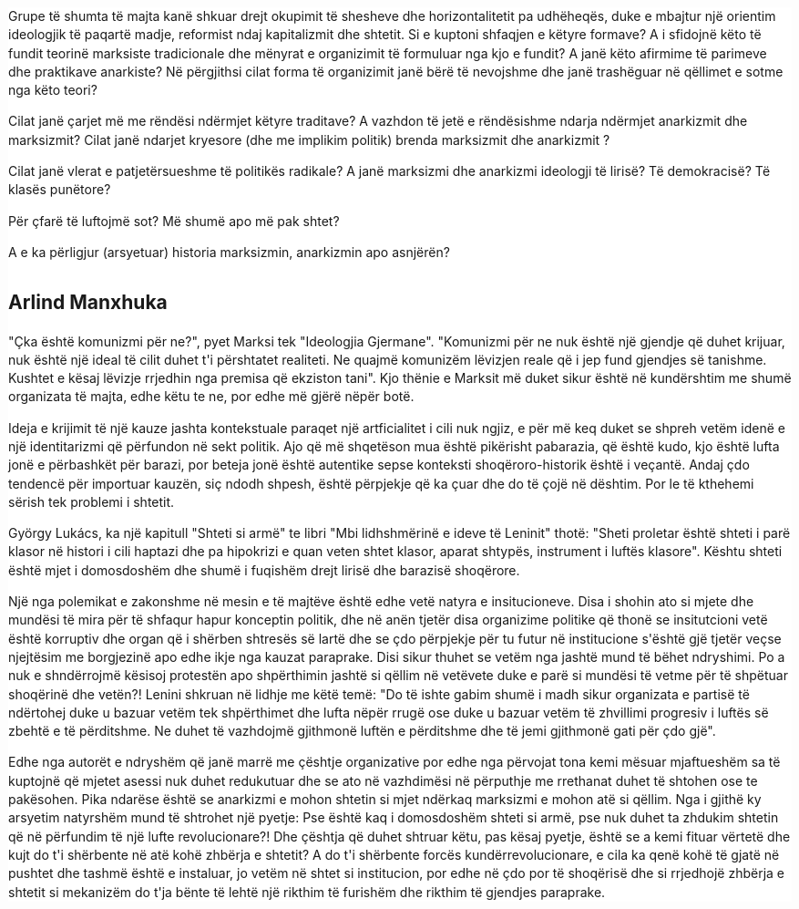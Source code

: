 Grupe të shumta të majta kanë shkuar drejt okupimit të shesheve dhe horizontalitetit pa udhëheqës, duke e mbajtur një orientim ideologjik të paqartë madje, reformist ndaj kapitalizmit dhe shtetit. Si e kuptoni shfaqjen e këtyre formave? A i sfidojnë këto të fundit teorinë marksiste tradicionale dhe mënyrat e organizimit të formuluar nga kjo e fundit? A janë këto afirmime të parimeve dhe praktikave anarkiste? Në përgjithsi cilat forma të organizimit janë bërë të nevojshme dhe janë trashëguar në qëllimet e sotme nga këto teori?

Cilat janë çarjet më me rëndësi ndërmjet këtyre traditave? A vazhdon të jetë e rëndësishme ndarja ndërmjet anarkizmit dhe marksizmit? Cilat janë ndarjet kryesore (dhe me implikim politik) brenda marksizmit dhe anarkizmit ?

Cilat janë vlerat e patjetërsueshme të politikës radikale? A janë marksizmi dhe anarkizmi ideologji të lirisë? Të demokracisë? Të klasës punëtore?

Për çfarë të luftojmë sot? Më shumë apo më pak shtet?

A e ka përligjur (arsyetuar) historia marksizmin, anarkizmin apo asnjërën?

## Arlind Manxhuka

"Çka është komunizmi për ne?", pyet Marksi tek "Ideologjia Gjermane". "Komunizmi për ne nuk është një gjendje që duhet krijuar, nuk është një ideal të cilit duhet t'i përshtatet realiteti. Ne quajmë komunizëm lëvizjen reale që i jep fund gjendjes së tanishme. Kushtet e kësaj lëvizje rrjedhin nga premisa që ekziston tani". Kjo thënie e Marksit më duket sikur është në kundërshtim me shumë organizata të majta, edhe këtu te ne, por edhe më gjërë nëpër botë.

Ideja e krijimit të një kauze jashta kontekstuale paraqet një artficialitet i cili nuk ngjiz, e për më keq duket se shpreh vetëm idenë e një identitarizmi që përfundon në sekt politik. Ajo që më shqetëson mua është pikërisht pabarazia, që është kudo, kjo është lufta jonë e përbashkët për barazi, por beteja jonë është autentike sepse konteksti shoqëroro-historik është i veçantë. Andaj çdo tendencë për importuar kauzën, siç ndodh shpesh, është përpjekje që ka çuar dhe do të çojë në dështim. Por le të kthehemi sërish tek problemi i shtetit.

György Lukács, ka një kapitull "Shteti si armë" te libri "Mbi lidhshmërinë e ideve të Leninit" thotë: "Sheti proletar është shteti i parë klasor në histori i cili haptazi dhe pa hipokrizi e quan veten shtet klasor, aparat shtypës, instrument i luftës klasore". Kështu shteti është mjet i domosdoshëm dhe shumë i fuqishëm drejt lirisë dhe barazisë shoqërore.

Një nga polemikat e zakonshme në mesin e të majtëve është edhe vetë natyra e insitucioneve. Disa i shohin ato si mjete dhe mundësi të mira për të shfaqur hapur konceptin politik, dhe në anën tjetër disa organizime politike që thonë se insitutcioni vetë është korruptiv dhe organ që i shërben shtresës së lartë dhe se çdo përpjekje për tu futur në institucione s'është gjë tjetër veçse njejtësim me borgjezinë apo edhe ikje nga kauzat paraprake. Disi sikur thuhet se vetëm nga jashtë mund të bëhet ndryshimi. Po a nuk e shndërrojmë kësisoj protestën apo shpërthimin jashtë si qëllim në vetëvete duke e parë si mundësi të vetme për të shpëtuar shoqërinë dhe vetën?! Lenini shkruan në lidhje me këtë temë: "Do të ishte gabim shumë i madh sikur organizata e partisë të ndërtohej duke u bazuar vetëm tek shpërthimet dhe lufta nëpër rrugë ose duke u bazuar vetëm të zhvillimi progresiv i luftës së zbehtë e të përditshme. Ne duhet të vazhdojmë gjithmonë luftën e përditshme dhe të jemi gjithmonë gati për çdo gjë".

Edhe nga autorët e ndryshëm që janë marrë me çështje organizative por edhe nga përvojat tona kemi mësuar mjaftueshëm sa të kuptojnë që mjetet asessi nuk duhet redukutuar dhe se ato në vazhdimësi në përputhje me rrethanat duhet të shtohen ose te pakësohen. Pika ndarëse është se anarkizmi e mohon shtetin si mjet ndërkaq marksizmi e mohon atë si qëllim. Nga i gjithë ky arsyetim natyrshëm mund të shtrohet një pyetje: Pse është kaq i domosdoshëm shteti si armë, pse nuk duhet ta zhdukim shtetin që në përfundim të një lufte revolucionare?! Dhe çështja që duhet shtruar këtu, pas kësaj pyetje, është se a kemi fituar vërtetë dhe kujt do t'i shërbente në atë kohë zhbërja e shtetit? A do t'i shërbente forcës kundërrevolucionare, e cila ka qenë kohë të gjatë në pushtet dhe tashmë është e instaluar, jo vetëm në shtet si institucion, por edhe në çdo por të shoqërisë dhe si rrjedhojë zhbërja e shtetit si mekanizëm do t'ja bënte të lehtë një rikthim të furishëm dhe rikthim të gjendjes paraprake.
